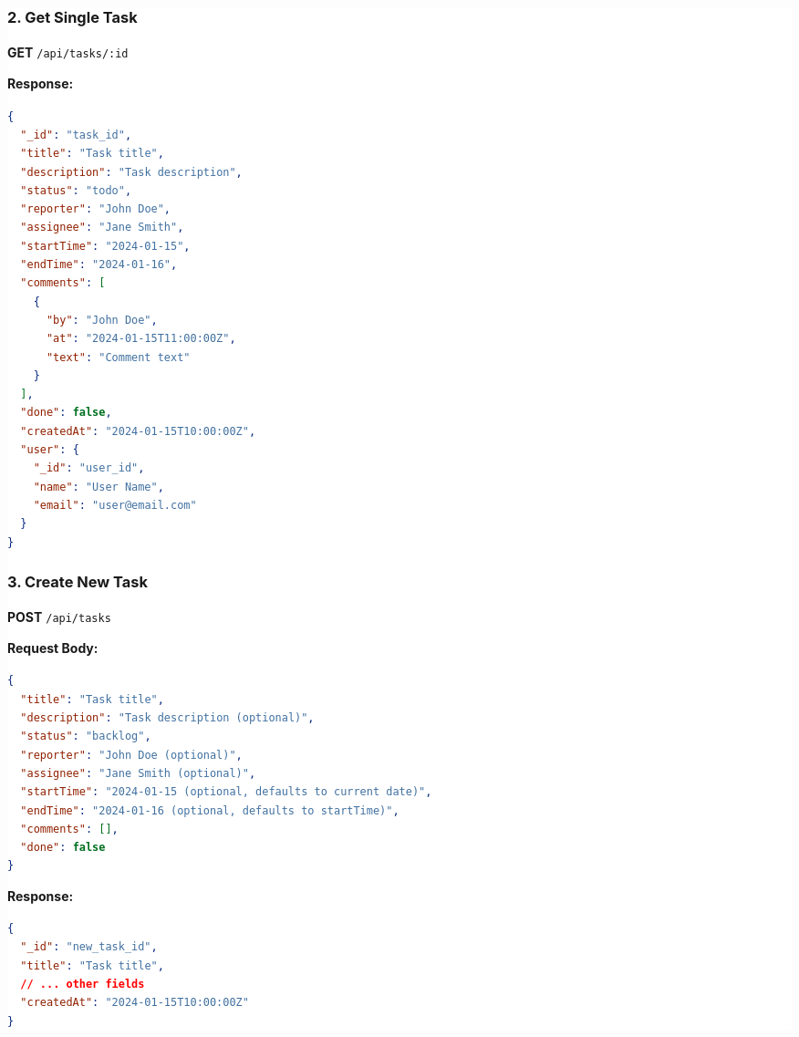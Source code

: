 ### 2. Get Single Task
**GET** `/api/tasks/:id`

**Response:**
```json
{
  "_id": "task_id",
  "title": "Task title",
  "description": "Task description",
  "status": "todo",
  "reporter": "John Doe",
  "assignee": "Jane Smith",
  "startTime": "2024-01-15",
  "endTime": "2024-01-16",
  "comments": [
    {
      "by": "John Doe",
      "at": "2024-01-15T11:00:00Z",
      "text": "Comment text"
    }
  ],
  "done": false,
  "createdAt": "2024-01-15T10:00:00Z",
  "user": {
    "_id": "user_id",
    "name": "User Name",
    "email": "user@email.com"
  }
}
```

### 3. Create New Task
**POST** `/api/tasks`

**Request Body:**
```json
{
  "title": "Task title",
  "description": "Task description (optional)",
  "status": "backlog",
  "reporter": "John Doe (optional)",
  "assignee": "Jane Smith (optional)",
  "startTime": "2024-01-15 (optional, defaults to current date)",
  "endTime": "2024-01-16 (optional, defaults to startTime)",
  "comments": [],
  "done": false
}
```

**Response:**
```json
{
  "_id": "new_task_id",
  "title": "Task title",
  // ... other fields
  "createdAt": "2024-01-15T10:00:00Z"
}
```
